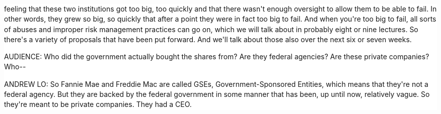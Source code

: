   <span m='828750'>feeling</span> <span m='829140'>that</span> <span m='829260'>these</span>
  <span m='829440'>two</span> <span m='829590'>institutions</span> <span m='830160'>got</span>
  <span m='830430'>too</span> <span m='830640'>big,</span> <span m='831310'>too</span>
  <span m='831360'>quickly</span> <span m='832250'>and</span> <span m='832500'>that</span>
  <span m='832620'>there</span> <span m='832800'>wasn't</span> <span m='833100'>enough</span>
  <span m='833730'>oversight</span> <span m='834810'>to</span> <span m='835020'>allow</span>
  <span m='835470'>them</span> <span m='835830'>to</span> <span m='835950'>be</span>
  <span m='836160'>able</span> <span m='836430'>to</span> <span m='836550'>fail.</span>
  <span m='837420'>In</span> <span m='837540'>other</span> <span m='837720'>words,</span>
  <span m='837940'>they</span> <span m='837960'>grew</span> <span m='838110'>so</span>
  <span m='838380'>big,</span> <span m='838920'>so</span> <span m='839160'>quickly</span>
  <span m='839730'>that</span> <span m='840000'>after</span> <span m='840360'>a</span>
  <span m='840420'>point</span> <span m='840840'>they</span> <span m='841050'>were</span>
  <span m='841320'>in</span> <span m='841470'>fact</span> <span m='841740'>too</span>
  <span m='841920'>big</span> <span m='842130'>to</span> <span m='842250'>fail.</span>
  <span m='843640'>And</span> <span m='843720'>when</span> <span m='843870'>you're</span>
  <span m='843960'>too</span> <span m='844110'>big</span> <span m='844260'>to</span>
  <span m='844350'>fail,</span> <span m='844830'>all</span> <span m='845070'>sorts</span>
  <span m='845370'>of</span> <span m='845520'>abuses</span> <span m='846450'>and</span>
  <span m='846960'>improper</span> <span m='847740'>risk</span> <span m='848070'>management</span>
  <span m='848580'>practices</span> <span m='849120'>can</span> <span m='849270'>go</span>
  <span m='849450'>on,</span> <span m='850080'>which</span> <span m='850260'>we</span>
  <span m='850380'>will</span> <span m='850530'>talk</span> <span m='850800'>about</span>
  <span m='851070'>in</span> <span m='851190'>probably</span> <span m='851580'>eight</span>
  <span m='851730'>or</span> <span m='851820'>nine</span> <span m='852030'>lectures.</span>
  <span m='854220'>So</span> <span m='854590'>there's</span> <span m='854970'>a</span>
  <span m='855030'>variety</span> <span m='855450'>of</span> <span m='855510'>proposals</span>
  <span m='856440'>that</span> <span m='856590'>have</span> <span m='856740'>been</span>
  <span m='856920'>put</span> <span m='857100'>forward.</span> <span m='857730'>And</span>
  <span m='857820'>we'll</span> <span m='857940'>talk</span> <span m='858180'>about</span>
  <span m='858420'>those</span> <span m='858860'>also</span> <span m='859560'>over</span>
  <span m='859770'>the</span> <span m='859860'>next</span> <span m='860280'>six</span>
  <span m='860550'>or</span> <span m='860610'>seven</span> <span m='860880'>weeks.</span>
  </p><p><span m='861688'>AUDIENCE:</span> <span m='861927'>Who</span> <span m='862166'>did</span>
  <span m='862644'>the government</span> <span m='863122'>actually</span> <span m='863600'>bought</span>
  <span m='864078'>the shares</span> <span m='864556'>from?</span> <span m='865034'>Are</span>
  <span m='865512'>they</span> <span m='865990'>federal</span> <span m='866468'>agencies?</span>
  <span m='866946'>Are these</span> <span m='867424'>private</span> <span m='867902'>companies?</span>
  <span m='868858'>Who--</span> </p><p><span m='870300'>ANDREW LO:</span> <span m='870480'>So</span>
  <span m='870660'>Fannie</span> <span m='870960'>Mae</span> <span m='871170'>and</span>
  <span m='871260'>Freddie</span> <span m='871500'>Mac</span> <span m='871950'>are</span>
  <span m='873000'>called</span> <span m='873240'>GSEs,</span> <span m='874050'>Government-Sponsored</span>
  <span m='875190'>Entities,</span> <span m='875970'>which</span> <span m='876150'>means</span>
  <span m='876340'>that</span> <span m='876450'>they're</span> <span m='876570'>not</span>
  <span m='876870'>a</span> <span m='876930'>federal</span> <span m='877260'>agency.</span>
  <span m='878650'>But</span> <span m='878790'>they</span> <span m='879090'>are</span>
  <span m='879930'>backed</span> <span m='880590'>by</span> <span m='881400'>the</span>
  <span m='881520'>federal</span> <span m='881850'>government</span> <span m='882300'>in</span>
  <span m='882450'>some</span> <span m='882780'>manner</span> <span m='883200'>that</span>
  <span m='883350'>has</span> <span m='883710'>been,</span> <span m='884040'>up</span>
  <span m='884220'>until</span> <span m='884520'>now,</span> <span m='884970'>relatively</span>
  <span m='885690'>vague.</span> <span m='886680'>So</span> <span m='886980'>they're</span>
  <span m='887130'>meant</span> <span m='887400'>to</span> <span m='887490'>be</span>
  <span m='887610'>private</span> <span m='887970'>companies.</span> <span m='888690'>They</span>
  <span m='888960'>had</span> <span m='889200'>a</span> <span m='889260'>CEO.</span>
